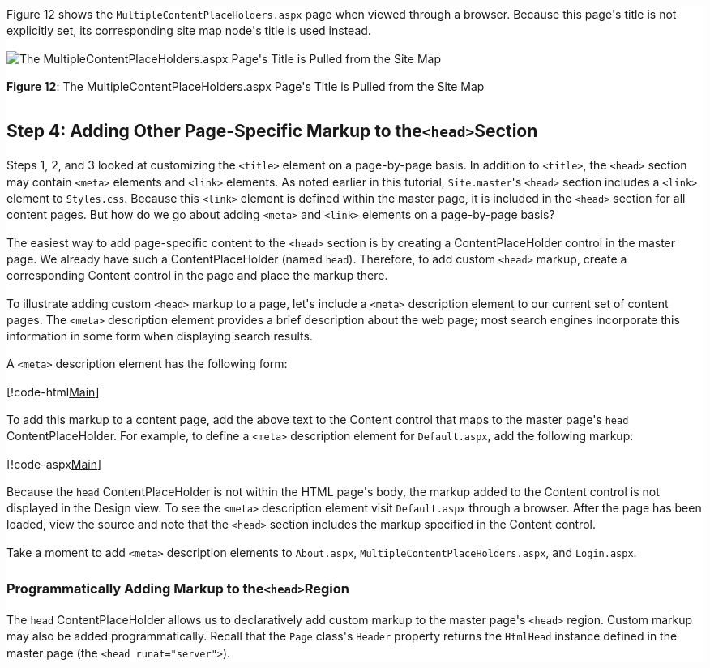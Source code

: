 Figure 12 shows the `MultipleContentPlaceHolders.aspx` page when viewed through a browser. Because this page's title is not explicitly set, its corresponding site map node's title is used instead.


![The MultipleContentPlaceHolders.aspx Page's Title is Pulled from the Site Map](specifying-the-title-meta-tags-and-other-html-headers-in-the-master-page-vb/_static/image22.png)

**Figure 12**: The MultipleContentPlaceHolders.aspx Page's Title is Pulled from the Site Map


## Step 4: Adding Other Page-Specific Markup to the`<head>`Section

Steps 1, 2, and 3 looked at customizing the `<title>` element on a page-by-page basis. In addition to `<title>`, the `<head>` section may contain `<meta>` elements and `<link>` elements. As noted earlier in this tutorial, `Site.master`'s `<head>` section includes a `<link>` element to `Styles.css`. Because this `<link>` element is defined within the master page, it is included in the `<head>` section for all content pages. But how do we go about adding `<meta>` and `<link>` elements on a page-by-page basis?

The easiest way to add page-specific content to the `<head>` section is by creating a ContentPlaceHolder control in the master page. We already have such a ContentPlaceHolder (named `head`). Therefore, to add custom `<head>` markup, create a corresponding Content control in the page and place the markup there.

To illustrate adding custom `<head>` markup to a page, let's include a `<meta>` description element to our current set of content pages. The `<meta>` description element provides a brief description about the web page; most search engines incorporate this information in some form when displaying search results.

A `<meta>` description element has the following form:


[!code-html[Main](specifying-the-title-meta-tags-and-other-html-headers-in-the-master-page-vb/samples/sample13.html)]

To add this markup to a content page, add the above text to the Content control that maps to the master page's `head` ContentPlaceHolder. For example, to define a `<meta>` description element for `Default.aspx`, add the following markup:


[!code-aspx[Main](specifying-the-title-meta-tags-and-other-html-headers-in-the-master-page-vb/samples/sample14.aspx)]

Because the `head` ContentPlaceHolder is not within the HTML page's body, the markup added to the Content control is not displayed in the Design view. To see the `<meta>` description element visit `Default.aspx` through a browser. After the page has been loaded, view the source and note that the `<head>` section includes the markup specified in the Content control.

Take a moment to add `<meta>` description elements to `About.aspx`, `MultipleContentPlaceHolders.aspx`, and `Login.aspx`.

### Programmatically Adding Markup to the`<head>`Region

The `head` ContentPlaceHolder allows us to declaratively add custom markup to the master page's `<head>` region. Custom markup may also be added programmatically. Recall that the `Page` class's `Header` property returns the `HtmlHead` instance defined in the master page (the `<head runat="server">`).
